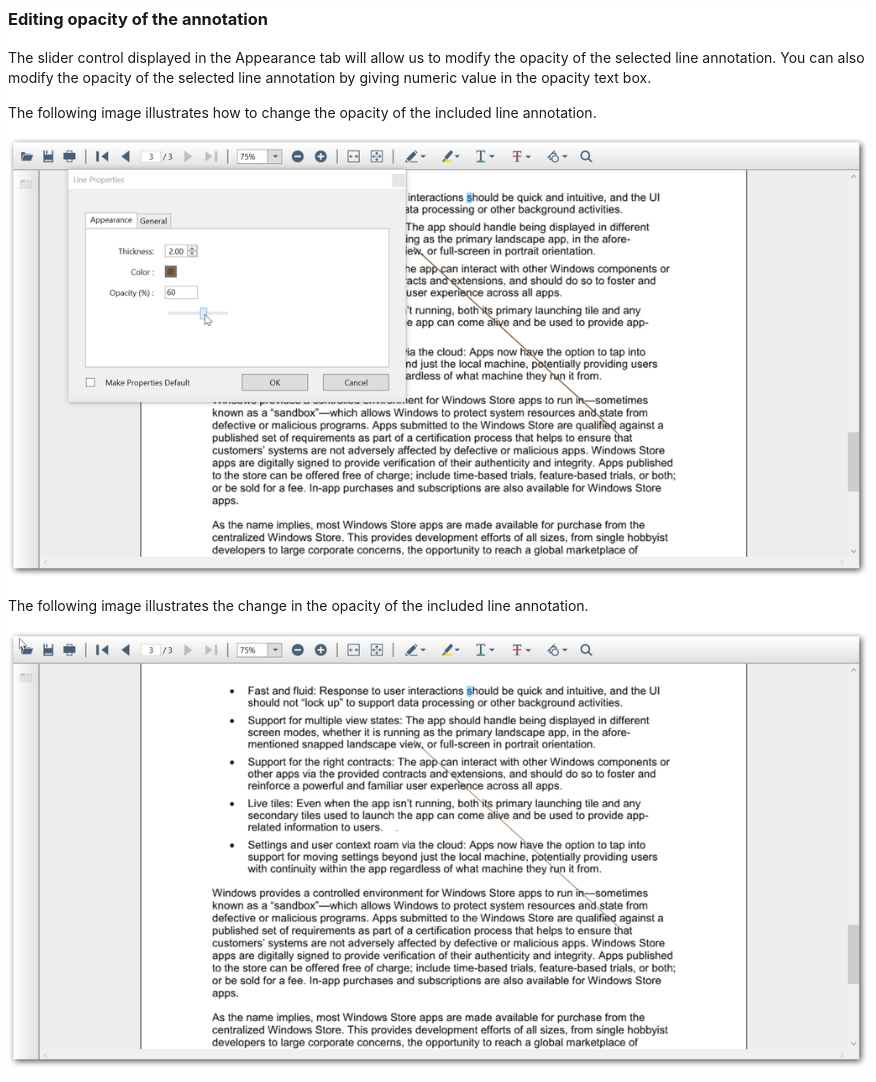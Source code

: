 ### Editing opacity of the annotation

The slider control displayed in the Appearance tab will allow us to modify the opacity of the selected line annotation. You can also modify the opacity of the selected line annotation by giving numeric value in the opacity text box.

The following image illustrates how to change the opacity of the included line annotation.

  ![](Annotation-images\Line-Annotation-7.png)

The following image illustrates the change in the opacity of the included line annotation.

   ![](Annotation-images\Line-Annotation-8.png)
